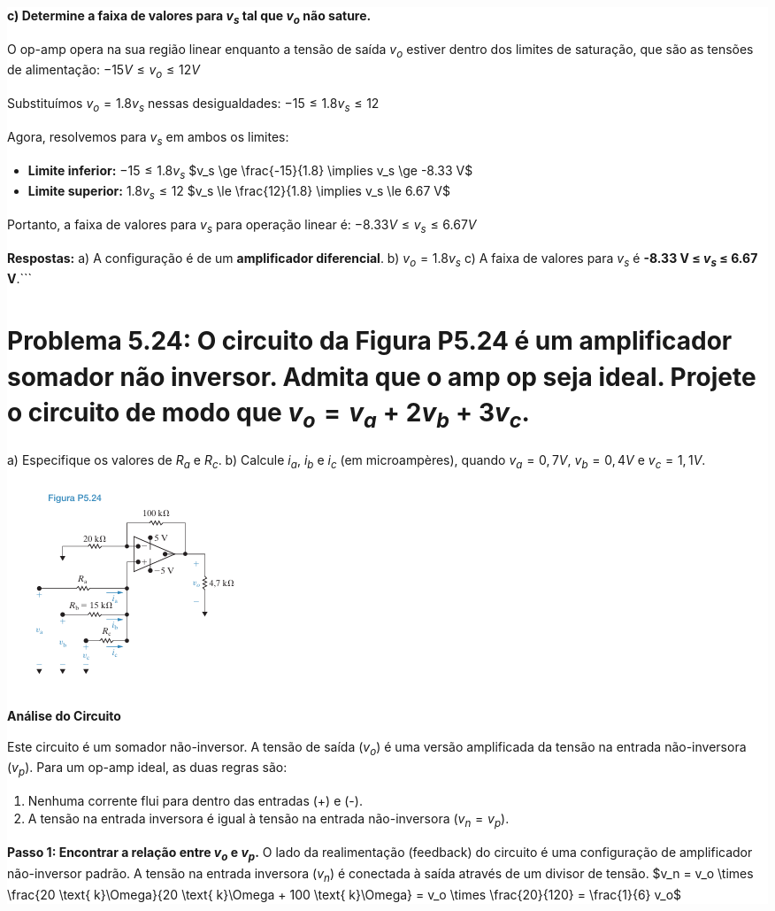 **c) Determine a faixa de valores para $v_s$ tal que $v_o$ não sature.**

O op-amp opera na sua região linear enquanto a tensão de saída $v_o$ estiver dentro dos limites de saturação, que são as tensões de alimentação:
$-15 V \le v_o \le 12 V$

Substituímos $v_o = 1.8 v_s$ nessas desigualdades:
$-15 \le 1.8 v_s \le 12$

Agora, resolvemos para $v_s$ em ambos os limites:
*   **Limite inferior:**
    $-15 \le 1.8 v_s$
    $v_s \ge \frac{-15}{1.8} \implies v_s \ge -8.33 V$
*   **Limite superior:**
    $1.8 v_s \le 12$
    $v_s \le \frac{12}{1.8} \implies v_s \le 6.67 V$

Portanto, a faixa de valores para $v_s$ para operação linear é:
$-8.33 V \le v_s \le 6.67 V$

**Respostas:**
a) A configuração é de um **amplificador diferencial**.
b) $v_o = 1.8 v_s$
c) A faixa de valores para $v_s$ é **-8.33 V ≤ $v_s$ ≤ 6.67 V**.```



# Problema 5.24: O circuito da Figura P5.24 é um amplificador somador não inversor. Admita que o amp op seja ideal. Projete o circuito de modo que $v_o = v_a + 2v_b + 3v_c$.
a) Especifique os valores de $R_a$ e $R_c$.
b) Calcule $i_a$, $i_b$ e $i_c$ (em microampères), quando $v_a=0,7 V$, $v_b=0,4 V$ e $v_c=1,1 V$.

![alt text](image-4.png)

**Análise do Circuito**

Este circuito é um somador não-inversor. A tensão de saída ($v_o$) é uma versão amplificada da tensão na entrada não-inversora ($v_p$). Para um op-amp ideal, as duas regras são:
1.  Nenhuma corrente flui para dentro das entradas (+) e (-).
2.  A tensão na entrada inversora é igual à tensão na entrada não-inversora ($v_n = v_p$).

**Passo 1: Encontrar a relação entre $v_o$ e $v_p$.**
O lado da realimentação (feedback) do circuito é uma configuração de amplificador não-inversor padrão. A tensão na entrada inversora ($v_n$) é conectada à saída através de um divisor de tensão.
$v_n = v_o \times \frac{20 \text{ k}\Omega}{20 \text{ k}\Omega + 100 \text{ k}\Omega} = v_o \times \frac{20}{120} = \frac{1}{6} v_o$
